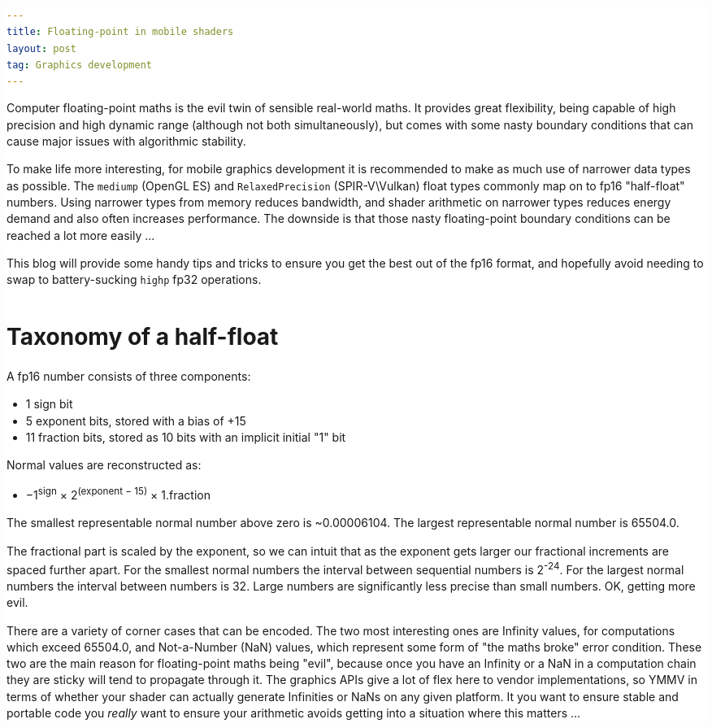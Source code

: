 ```yaml
---
title: Floating-point in mobile shaders
layout: post
tag: Graphics development
---
```


Computer floating-point maths is the evil twin of sensible real-world maths. It
provides great flexibility, being capable of high precision and high dynamic
range (although not both simultaneously), but comes with some nasty boundary
conditions that can cause major issues with algorithmic stability.

To make life more interesting, for mobile graphics development it is
recommended to make as much use of narrower data types as possible. The
`mediump` (OpenGL ES) and `RelaxedPrecision` (SPIR-V\Vulkan) float types
commonly map on to fp16 "half-float" numbers. Using narrower types from memory
reduces bandwidth, and shader arithmetic on narrower types reduces energy
demand and also often increases performance. The downside is that those nasty
floating-point boundary conditions can be reached a lot more easily ...

This blog will provide some handy tips and tricks to ensure you get the best
out of the fp16 format, and hopefully avoid needing to swap to battery-sucking
`highp` fp32 operations.


Taxonomy of a half-float
========================

A fp16 number consists of three components:

* 1 sign bit
* 5 exponent bits, stored with a bias of +15
* 11 fraction bits, stored as 10 bits with an implicit initial "1" bit

Normal values are reconstructed as:

* −1<sup>sign</sup> × 2<sup>(exponent − 15)</sup> × 1.fraction

The smallest representable normal number above zero is ~0.00006104. The largest
representable normal number is 65504.0.

The fractional part is scaled by the exponent, so we can intuit that as the
exponent gets larger our fractional increments are spaced further apart. For
the smallest normal numbers the interval between sequential numbers is
2<sup>-24</sup>. For the largest normal numbers the interval between numbers
is 32. Large numbers are significantly less precise than small numbers. OK,
getting more evil.

There are a variety of corner cases that can be encoded. The two most
interesting ones are Infinity values, for computations which exceed 65504.0,
and Not-a-Number (NaN) values, which represent some form of "the maths broke"
error condition. These two are the main reason for floating-point maths being
"evil", because once you have an Infinity or a NaN in a computation chain they
are sticky will tend to propagate through it. The graphics APIs give a lot of
flex here to vendor implementations, so YMMV in terms of whether your shader
can actually generate Infinities or NaNs on any given platform. It you want to
ensure stable and portable code you *really* want to ensure your arithmetic
avoids getting into a situation where this matters ...
